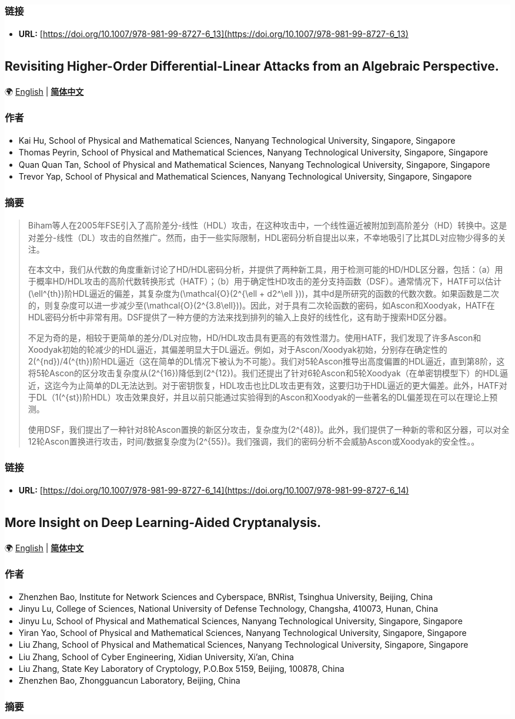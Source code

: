 ### 链接
- **URL:** [https://doi.org/10.1007/978-981-99-8727-6_13](https://doi.org/10.1007/978-981-99-8727-6_13)
## Revisiting Higher-Order Differential-Linear Attacks from an Algebraic Perspective.
🌍 [English](../../../docs/en/Asiacrypt/Asiacrypt[2023-3].md#revisiting-higher-order-differential-linear-attacks-from-an-algebraic-perspective) | **[简体中文](../../../docs/zh-CN/Asiacrypt/Asiacrypt[2023-3].md#revisiting-higher-order-differential-linear-attacks-from-an-algebraic-perspective)**
### 作者
* Kai Hu, School of Physical and Mathematical Sciences, Nanyang Technological University, Singapore, Singapore
* Thomas Peyrin, School of Physical and Mathematical Sciences, Nanyang Technological University, Singapore, Singapore
* Quan Quan Tan, School of Physical and Mathematical Sciences, Nanyang Technological University, Singapore, Singapore
* Trevor Yap, School of Physical and Mathematical Sciences, Nanyang Technological University, Singapore, Singapore
### 摘要
> Biham等人在2005年FSE引入了高阶差分-线性（HDL）攻击，在这种攻击中，一个线性逼近被附加到高阶差分（HD）转换中。这是对差分-线性（DL）攻击的自然推广。然而，由于一些实际限制，HDL密码分析自提出以来，不幸地吸引了比其DL对应物少得多的关注。
> 
> 在本文中，我们从代数的角度重新讨论了HD/HDL密码分析，并提供了两种新工具，用于检测可能的HD/HDL区分器，包括：（a）用于概率HD/HDL攻击的高阶代数转换形式（HATF）；（b）用于确定性HD攻击的差分支持函数（DSF）。通常情况下，HATF可以估计\(\ell^{th}\)阶HDL逼近的偏差，其复杂度为\(\mathcal{O}(2^{\ell + d2^\ell })\)，其中d是所研究的函数的代数次数。如果函数是二次的，则复杂度可以进一步减少至\(\mathcal{O}(2^{3.8\ell})\)。因此，对于具有二次轮函数的密码，如Ascon和Xoodyak，HATF在HDL密码分析中非常有用。DSF提供了一种方便的方法来找到排列的输入上良好的线性化，这有助于搜索HD区分器。
> 
> 不足为奇的是，相较于更简单的差分/DL对应物，HD/HDL攻击具有更高的有效性潜力。使用HATF，我们发现了许多Ascon和Xoodyak初始的轮减少的HDL逼近，其偏差明显大于DL逼近。例如，对于Ascon/Xoodyak初始，分别存在确定性的2\(^{nd}\)/4\(^{th}\)阶HDL逼近（这在简单的DL情况下被认为不可能）。我们对5轮Ascon推导出高度偏置的HDL逼近，直到第8阶，这将5轮Ascon的区分攻击复杂度从\(2^{16}\)降低到\(2^{12}\)。我们还提出了针对6轮Ascon和5轮Xoodyak（在单密钥模型下）的HDL逼近，这迄今为止简单的DL无法达到。对于密钥恢复，HDL攻击也比DL攻击更有效，这要归功于HDL逼近的更大偏差。此外，HATF对于DL（1\(^{st}\)阶HDL）攻击效果良好，并且以前只能通过实验得到的Ascon和Xoodyak的一些著名的DL偏差现在可以在理论上预测。
> 
> 使用DSF，我们提出了一种针对8轮Ascon置换的新区分攻击，复杂度为\(2^{48}\)。此外，我们提供了一种新的零和区分器，可以对全12轮Ascon置换进行攻击，时间/数据复杂度为\(2^{55}\)。我们强调，我们的密码分析不会威胁Ascon或Xoodyak的安全性。。

### 链接
- **URL:** [https://doi.org/10.1007/978-981-99-8727-6_14](https://doi.org/10.1007/978-981-99-8727-6_14)
## More Insight on Deep Learning-Aided Cryptanalysis.
🌍 [English](../../../docs/en/Asiacrypt/Asiacrypt[2023-3].md#more-insight-on-deep-learning-aided-cryptanalysis) | **[简体中文](../../../docs/zh-CN/Asiacrypt/Asiacrypt[2023-3].md#more-insight-on-deep-learning-aided-cryptanalysis)**
### 作者
* Zhenzhen Bao, Institute for Network Sciences and Cyberspace, BNRist, Tsinghua University, Beijing, China
* Jinyu Lu, College of Sciences, National University of Defense Technology, Changsha, 410073, Hunan, China
* Jinyu Lu, School of Physical and Mathematical Sciences, Nanyang Technological University, Singapore, Singapore
* Yiran Yao, School of Physical and Mathematical Sciences, Nanyang Technological University, Singapore, Singapore
* Liu Zhang, School of Physical and Mathematical Sciences, Nanyang Technological University, Singapore, Singapore
* Liu Zhang, School of Cyber Engineering, Xidian University, Xi’an, China
* Liu Zhang, State Key Laboratory of Cryptology, P.O.Box 5159, Beijing, 100878, China
* Zhenzhen Bao, Zhongguancun Laboratory, Beijing, China
### 摘要